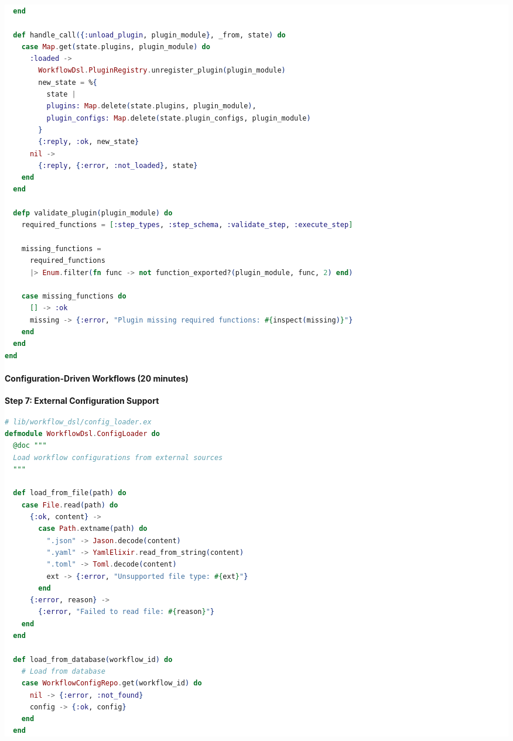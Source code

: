 ```elixir
  end
  
  def handle_call({:unload_plugin, plugin_module}, _from, state) do
    case Map.get(state.plugins, plugin_module) do
      :loaded ->
        WorkflowDsl.PluginRegistry.unregister_plugin(plugin_module)
        new_state = %{
          state |
          plugins: Map.delete(state.plugins, plugin_module),
          plugin_configs: Map.delete(state.plugin_configs, plugin_module)
        }
        {:reply, :ok, new_state}
      nil ->
        {:reply, {:error, :not_loaded}, state}
    end
  end
  
  defp validate_plugin(plugin_module) do
    required_functions = [:step_types, :step_schema, :validate_step, :execute_step]
    
    missing_functions = 
      required_functions
      |> Enum.filter(fn func -> not function_exported?(plugin_module, func, 2) end)
    
    case missing_functions do
      [] -> :ok
      missing -> {:error, "Plugin missing required functions: #{inspect(missing)}"}
    end
  end
end
```

#### Configuration-Driven Workflows (20 minutes)

**Step 7: External Configuration Support**

```elixir
# lib/workflow_dsl/config_loader.ex
defmodule WorkflowDsl.ConfigLoader do
  @doc """
  Load workflow configurations from external sources
  """
  
  def load_from_file(path) do
    case File.read(path) do
      {:ok, content} ->
        case Path.extname(path) do
          ".json" -> Jason.decode(content)
          ".yaml" -> YamlElixir.read_from_string(content)
          ".toml" -> Toml.decode(content)
          ext -> {:error, "Unsupported file type: #{ext}"}
        end
      {:error, reason} ->
        {:error, "Failed to read file: #{reason}"}
    end
  end
  
  def load_from_database(workflow_id) do
    # Load from database
    case WorkflowConfigRepo.get(workflow_id) do
      nil -> {:error, :not_found}
      config -> {:ok, config}
    end
  end
```